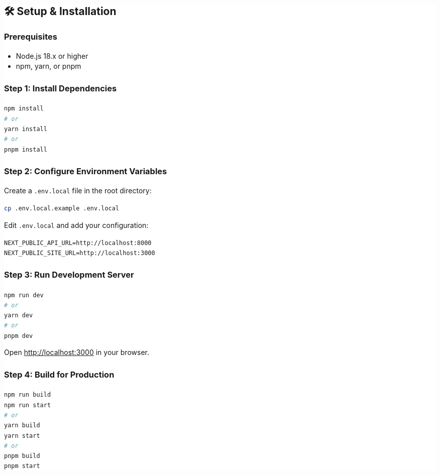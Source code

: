 ## 🛠️ Setup & Installation

### Prerequisites

- Node.js 18.x or higher
- npm, yarn, or pnpm

### Step 1: Install Dependencies

```bash
npm install
# or
yarn install
# or
pnpm install
```

### Step 2: Configure Environment Variables

Create a `.env.local` file in the root directory:

```bash
cp .env.local.example .env.local
```

Edit `.env.local` and add your configuration:

```env
NEXT_PUBLIC_API_URL=http://localhost:8000
NEXT_PUBLIC_SITE_URL=http://localhost:3000
```

### Step 3: Run Development Server

```bash
npm run dev
# or
yarn dev
# or
pnpm dev
```

Open [http://localhost:3000](http://localhost:3000) in your browser.

### Step 4: Build for Production

```bash
npm run build
npm run start
# or
yarn build
yarn start
# or
pnpm build
pnpm start
```

